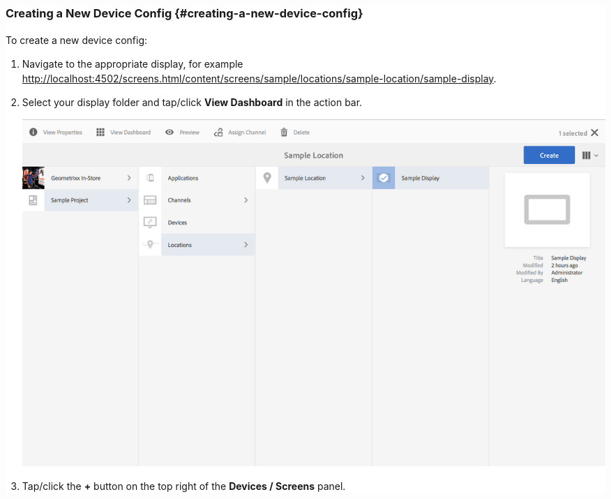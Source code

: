### Creating a New Device Config {#creating-a-new-device-config}

To create a new device config:

1. Navigate to the appropriate display, for example [http://localhost:4502/screens.html/content/screens/sample/locations/sample-location/sample-display](http://localhost:4502/screens.html/content/screens/sample/locations/sample-location/sample-display).
1. Select your display folder and tap/click **View Dashboard** in the action bar.

   ![](assets/chlimage_1-40.png)

1. Tap/click the **+** button on the top right of the **Devices / Screens** panel.
